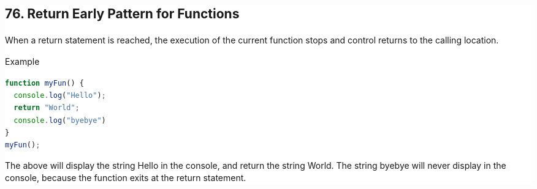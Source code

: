 ## 76. Return Early Pattern for Functions
When a return statement is reached, the execution of the current function stops and control returns to the calling location.

Example
```javascript
function myFun() {
  console.log("Hello");
  return "World";
  console.log("byebye")
}
myFun();
```
The above will display the string Hello in the console, and return the string World. The string byebye will never display in the console, because the function exits at the return statement.



